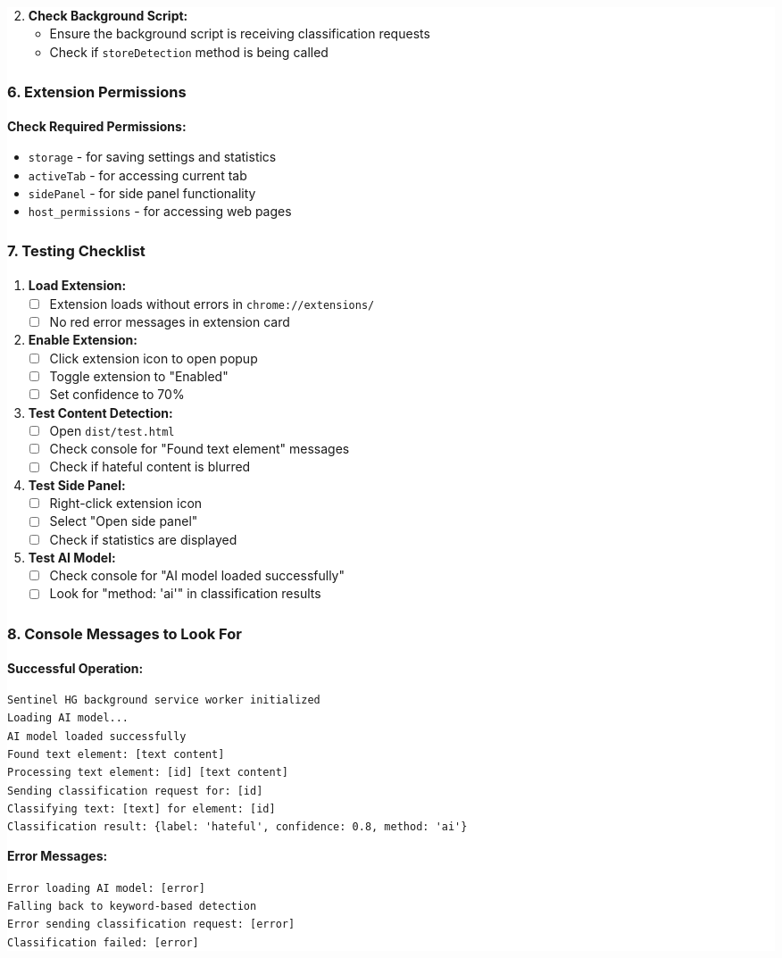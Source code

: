 2. **Check Background Script:**
   - Ensure the background script is receiving classification requests
   - Check if `storeDetection` method is being called

### 6. Extension Permissions

**Check Required Permissions:**
- `storage` - for saving settings and statistics
- `activeTab` - for accessing current tab
- `sidePanel` - for side panel functionality
- `host_permissions` - for accessing web pages

### 7. Testing Checklist

1. **Load Extension:**
   - [ ] Extension loads without errors in `chrome://extensions/`
   - [ ] No red error messages in extension card

2. **Enable Extension:**
   - [ ] Click extension icon to open popup
   - [ ] Toggle extension to "Enabled"
   - [ ] Set confidence to 70%

3. **Test Content Detection:**
   - [ ] Open `dist/test.html`
   - [ ] Check console for "Found text element" messages
   - [ ] Check if hateful content is blurred

4. **Test Side Panel:**
   - [ ] Right-click extension icon
   - [ ] Select "Open side panel"
   - [ ] Check if statistics are displayed

5. **Test AI Model:**
   - [ ] Check console for "AI model loaded successfully"
   - [ ] Look for "method: 'ai'" in classification results

### 8. Console Messages to Look For

**Successful Operation:**
```
Sentinel HG background service worker initialized
Loading AI model...
AI model loaded successfully
Found text element: [text content]
Processing text element: [id] [text content]
Sending classification request for: [id]
Classifying text: [text] for element: [id]
Classification result: {label: 'hateful', confidence: 0.8, method: 'ai'}
```

**Error Messages:**
```
Error loading AI model: [error]
Falling back to keyword-based detection
Error sending classification request: [error]
Classification failed: [error]
```
